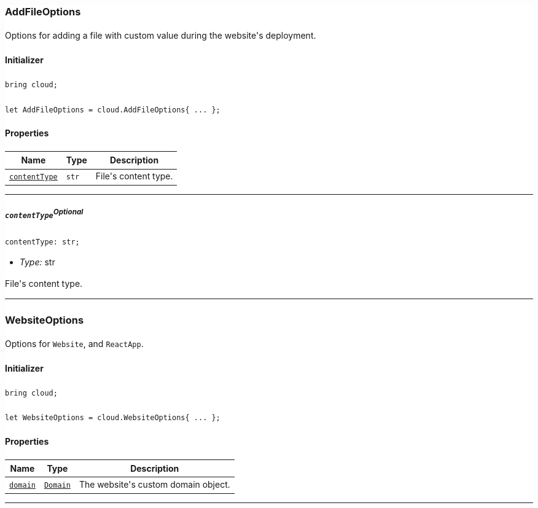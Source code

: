 ### AddFileOptions <a name="AddFileOptions" id="@winglang/sdk.cloud.AddFileOptions"></a>

Options for adding a file with custom value during the website's deployment.

#### Initializer <a name="Initializer" id="@winglang/sdk.cloud.AddFileOptions.Initializer"></a>

```wing
bring cloud;

let AddFileOptions = cloud.AddFileOptions{ ... };
```

#### Properties <a name="Properties" id="Properties"></a>

| **Name** | **Type** | **Description** |
| --- | --- | --- |
| <code><a href="#@winglang/sdk.cloud.AddFileOptions.property.contentType">contentType</a></code> | <code>str</code> | File's content type. |

---

##### `contentType`<sup>Optional</sup> <a name="contentType" id="@winglang/sdk.cloud.AddFileOptions.property.contentType"></a>

```wing
contentType: str;
```

- *Type:* str

File's content type.

---

### WebsiteOptions <a name="WebsiteOptions" id="@winglang/sdk.cloud.WebsiteOptions"></a>

Options for `Website`, and `ReactApp`.

#### Initializer <a name="Initializer" id="@winglang/sdk.cloud.WebsiteOptions.Initializer"></a>

```wing
bring cloud;

let WebsiteOptions = cloud.WebsiteOptions{ ... };
```

#### Properties <a name="Properties" id="Properties"></a>

| **Name** | **Type** | **Description** |
| --- | --- | --- |
| <code><a href="#@winglang/sdk.cloud.WebsiteOptions.property.domain">domain</a></code> | <code><a href="#@winglang/sdk.cloud.Domain">Domain</a></code> | The website's custom domain object. |

---